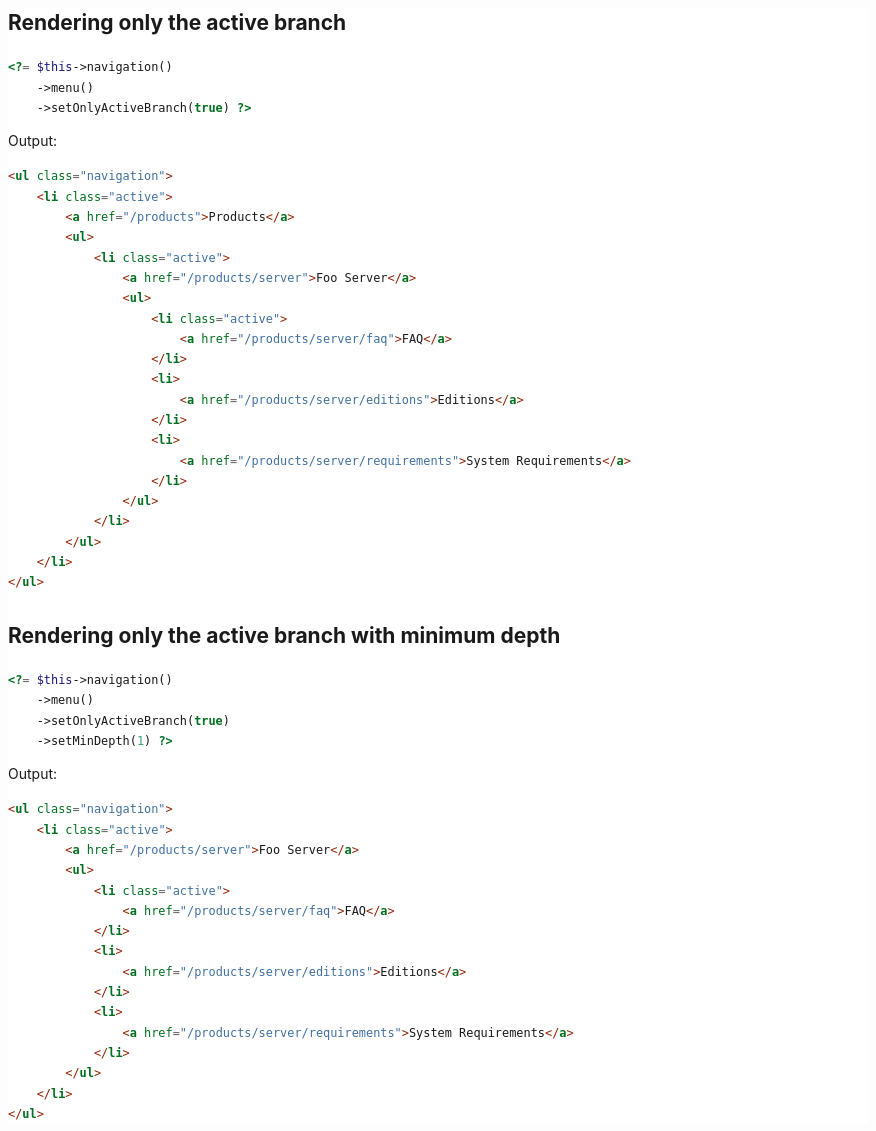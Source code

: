 ## Rendering only the active branch

```php
<?= $this->navigation()
    ->menu()
    ->setOnlyActiveBranch(true) ?>
```

Output:

```html
<ul class="navigation">
    <li class="active">
        <a href="/products">Products</a>
        <ul>
            <li class="active">
                <a href="/products/server">Foo Server</a>
                <ul>
                    <li class="active">
                        <a href="/products/server/faq">FAQ</a>
                    </li>
                    <li>
                        <a href="/products/server/editions">Editions</a>
                    </li>
                    <li>
                        <a href="/products/server/requirements">System Requirements</a>
                    </li>
                </ul>
            </li>
        </ul>
    </li>
</ul>
```

## Rendering only the active branch with minimum depth

```php
<?= $this->navigation()
    ->menu()
    ->setOnlyActiveBranch(true)
    ->setMinDepth(1) ?>
```

Output:

```html
<ul class="navigation">
    <li class="active">
        <a href="/products/server">Foo Server</a>
        <ul>
            <li class="active">
                <a href="/products/server/faq">FAQ</a>
            </li>
            <li>
                <a href="/products/server/editions">Editions</a>
            </li>
            <li>
                <a href="/products/server/requirements">System Requirements</a>
            </li>
        </ul>
    </li>
</ul>
```
